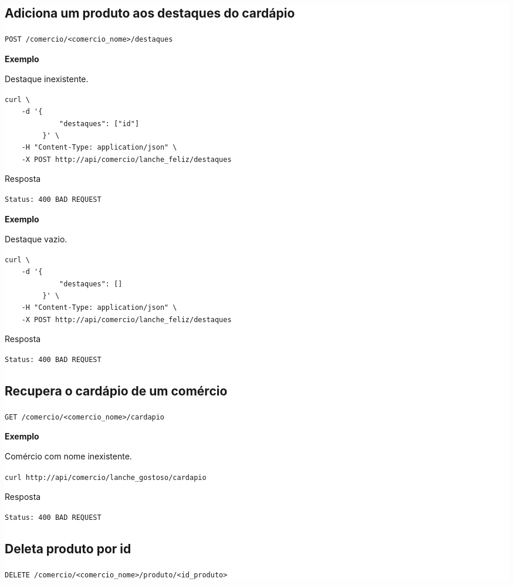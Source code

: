## Adiciona um produto aos destaques do cardápio
```
POST /comercio/<comercio_nome>/destaques
```

**Exemplo**

Destaque inexistente. 
```
curl \
    -d '{
			 "destaques": ["id"]
         }' \
    -H "Content-Type: application/json" \
    -X POST http://api/comercio/lanche_feliz/destaques
```

Resposta
```
Status: 400 BAD REQUEST
```

**Exemplo**

Destaque vazio.
```
curl \
    -d '{
			 "destaques": []
         }' \
    -H "Content-Type: application/json" \
    -X POST http://api/comercio/lanche_feliz/destaques
```

Resposta
```
Status: 400 BAD REQUEST
```

## Recupera o cardápio de um comércio
```
GET /comercio/<comercio_nome>/cardapio
```

**Exemplo**

Comércio com nome inexistente.
```
curl http://api/comercio/lanche_gostoso/cardapio
```

Resposta
```
Status: 400 BAD REQUEST
```

## Deleta produto por id
```
DELETE /comercio/<comercio_nome>/produto/<id_produto>
```
